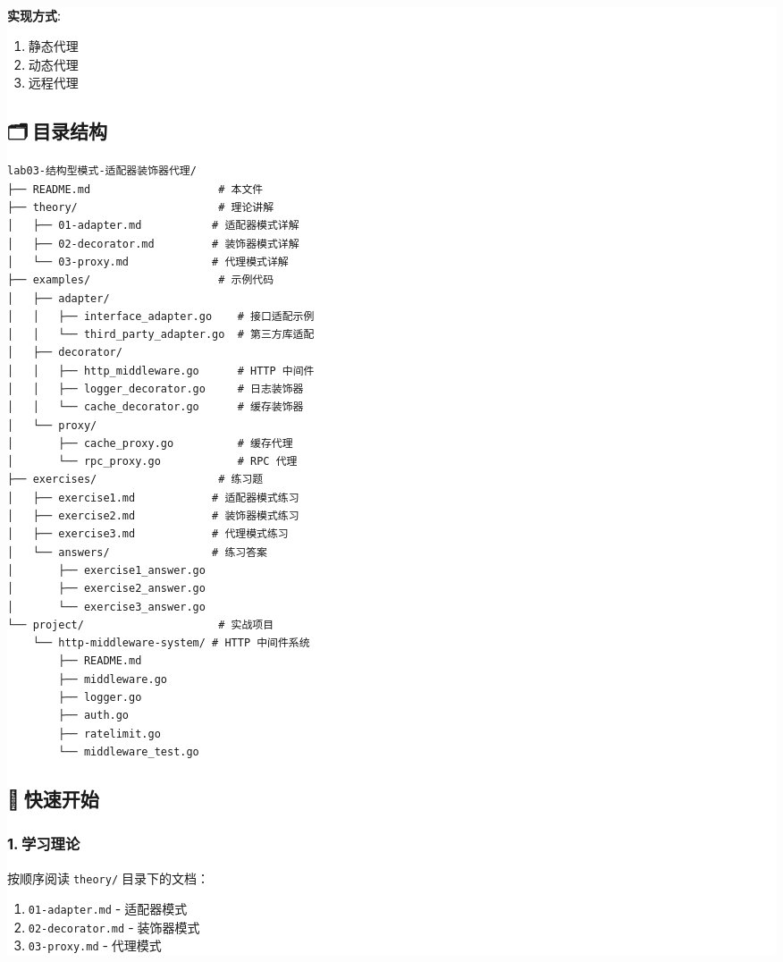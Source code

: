 **实现方式**:
1. 静态代理
2. 动态代理
3. 远程代理

## 🗂️ 目录结构

```
lab03-结构型模式-适配器装饰器代理/
├── README.md                    # 本文件
├── theory/                      # 理论讲解
│   ├── 01-adapter.md           # 适配器模式详解
│   ├── 02-decorator.md         # 装饰器模式详解
│   └── 03-proxy.md             # 代理模式详解
├── examples/                    # 示例代码
│   ├── adapter/
│   │   ├── interface_adapter.go    # 接口适配示例
│   │   └── third_party_adapter.go  # 第三方库适配
│   ├── decorator/
│   │   ├── http_middleware.go      # HTTP 中间件
│   │   ├── logger_decorator.go     # 日志装饰器
│   │   └── cache_decorator.go      # 缓存装饰器
│   └── proxy/
│       ├── cache_proxy.go          # 缓存代理
│       └── rpc_proxy.go            # RPC 代理
├── exercises/                   # 练习题
│   ├── exercise1.md            # 适配器模式练习
│   ├── exercise2.md            # 装饰器模式练习
│   ├── exercise3.md            # 代理模式练习
│   └── answers/                # 练习答案
│       ├── exercise1_answer.go
│       ├── exercise2_answer.go
│       └── exercise3_answer.go
└── project/                     # 实战项目
    └── http-middleware-system/ # HTTP 中间件系统
        ├── README.md
        ├── middleware.go
        ├── logger.go
        ├── auth.go
        ├── ratelimit.go
        └── middleware_test.go
```

## 🚀 快速开始

### 1. 学习理论

按顺序阅读 `theory/` 目录下的文档：
1. `01-adapter.md` - 适配器模式
2. `02-decorator.md` - 装饰器模式
3. `03-proxy.md` - 代理模式
